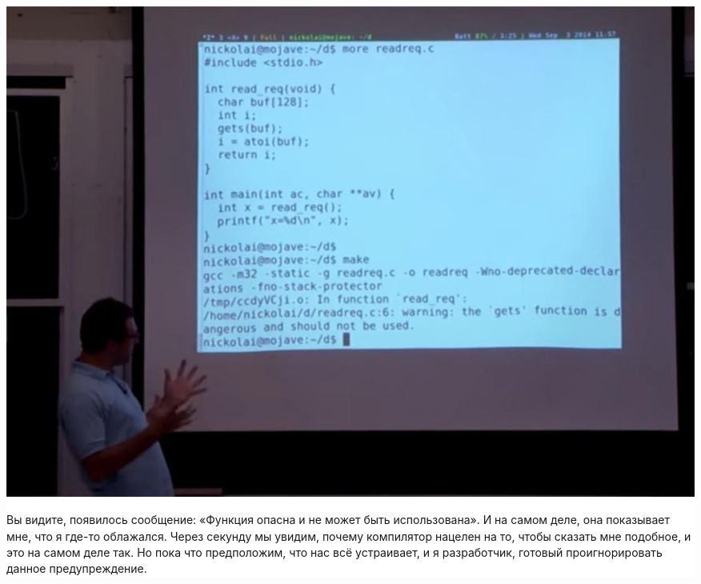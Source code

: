 ![](../../_resources/76e75d686bbe45b7870bc93d9289f3f0.jpeg)

Вы видите, появилось сообщение: «Функция опасна и не может быть использована». И на самом деле, она показывает мне, что я где-то облажался. Через секунду мы увидим, почему компилятор нацелен на то, чтобы сказать мне подобное, и это на самом деле так. Но пока что предположим, что нас всё устраивает, и я разработчик, готовый проигнорировать данное предупреждение.
